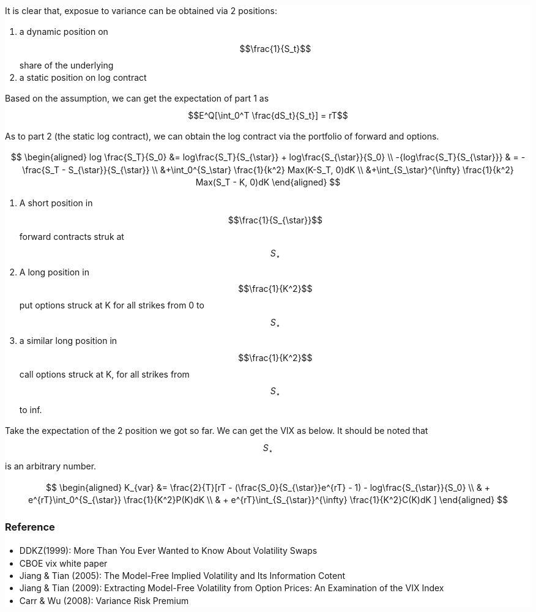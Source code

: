 It is clear that, exposue to variance can be obtained via 2 positions:

1. a dynamic position on $$\frac{1}{S_t}$$ share of the underlying
2. a static position on log contract

Based on the assumption, we can get the expectation of part 1 as $$E^Q[\int_0^T \frac{dS_t}{S_t}] = rT$$

As to part 2 (the static log contract), we can obtain the log contract via the portfolio of forward and options. 

$$
\begin{aligned}
log \frac{S_T}{S_0} &= log\frac{S_T}{S_{\star}} + log\frac{S_{\star}}{S_0} \\ 
-{log\frac{S_T}{S_{\star}}} & = -\frac{S_T - S_{\star}}{S_{\star}} \\
&+\int_0^{S_\star} \frac{1}{k^2} Max(K-S_T, 0)dK \\
&+\int_{S_\star}^{\infty} \frac{1}{k^2} Max(S_T - K, 0)dK
\end{aligned}
$$

1. A short position in $$\frac{1}{S_{\star}}$$ forward contracts struk at $$S_{\star}$$
2. A long position in $$\frac{1}{K^2}$$ put options struck at K for all strikes from 0 to $$S_{\star}$$
3. a similar long position in $$\frac{1}{K^2}$$ call options struck at K, for all strikes from $$S_{\star}$$ to inf.

Take the expectation of the 2 position we got so far. We can get the VIX as below. It should be noted that $$S_{\star}$$ is an arbitrary number. 

$$
\begin{aligned}
K_{var} &= \frac{2}{T}[rT - (\frac{S_0}{S_{\star}}e^{rT} - 1) - log\frac{S_{\star}}{S_0} \\ 
& + e^{rT}\int_0^{S_{\star}} \frac{1}{K^2}P(K)dK \\
& + e^{rT}\int_{S_{\star}}^{\infty} \frac{1}{K^2}C(K)dK ]
\end{aligned}
$$


### Reference <a name="ref"></a>
- DDKZ(1999): More Than You Ever Wanted to Know About Volatility Swaps
- CBOE vix white paper
- Jiang & Tian (2005): The Model-Free Implied Volatility and Its Information Cotent
- Jiang & Tian (2009): Extracting Model-Free Volatility from Option Prices: An Examination of the VIX Index
- Carr & Wu (2008): Variance Risk Premium
